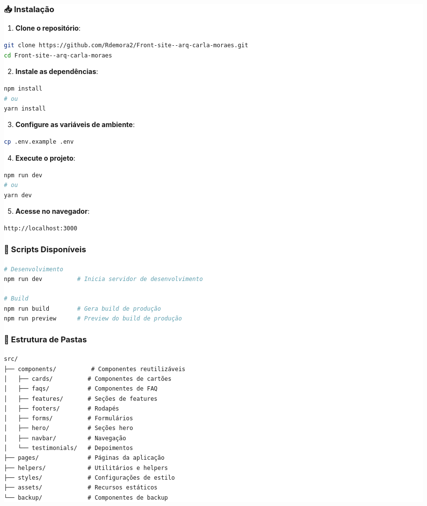 ### 📥 Instalação

1. **Clone o repositório**:

```bash
git clone https://github.com/Rdemora2/Front-site--arq-carla-moraes.git
cd Front-site--arq-carla-moraes
```

2. **Instale as dependências**:

```bash
npm install
# ou
yarn install
```

3. **Configure as variáveis de ambiente**:

```bash
cp .env.example .env
```

4. **Execute o projeto**:

```bash
npm run dev
# ou
yarn dev
```

5. **Acesse no navegador**:

```
http://localhost:3000
```

### 📜 Scripts Disponíveis

```bash
# Desenvolvimento
npm run dev          # Inicia servidor de desenvolvimento

# Build
npm run build        # Gera build de produção
npm run preview      # Preview do build de produção
```

### 🔧 Estrutura de Pastas

```
src/
├── components/          # Componentes reutilizáveis
│   ├── cards/          # Componentes de cartões
│   ├── faqs/           # Componentes de FAQ
│   ├── features/       # Seções de features
│   ├── footers/        # Rodapés
│   ├── forms/          # Formulários
│   ├── hero/           # Seções hero
│   ├── navbar/         # Navegação
│   └── testimonials/   # Depoimentos
├── pages/              # Páginas da aplicação
├── helpers/            # Utilitários e helpers
├── styles/             # Configurações de estilo
├── assets/             # Recursos estáticos
└── backup/             # Componentes de backup
```
